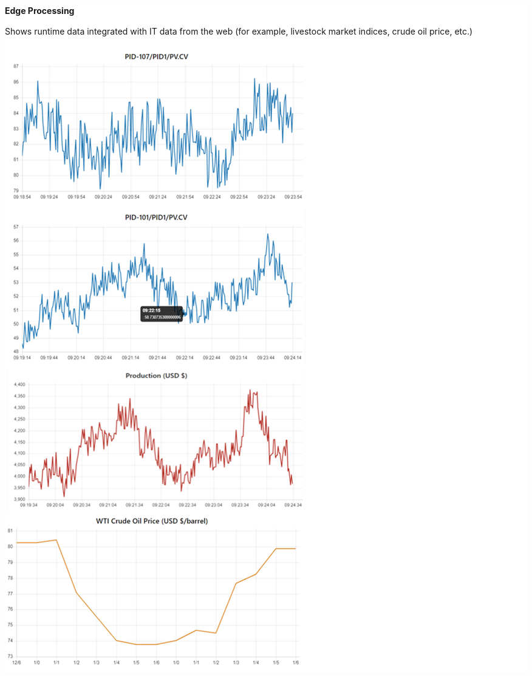 

**Edge Processing**

Shows runtime data integrated with IT data from the web (for example, livestock market indices, crude oil price, etc.)

![Figure 16-2. ](./16-2-runtime-it-data.png)

